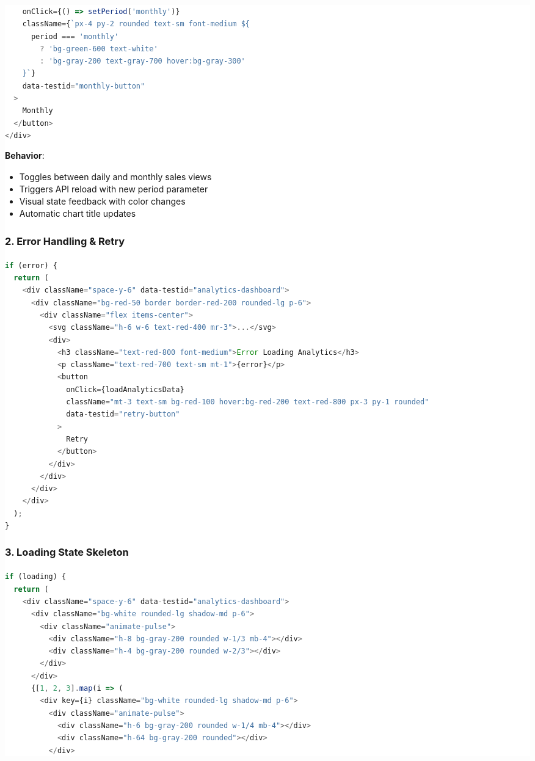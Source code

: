 ```typescript
    onClick={() => setPeriod('monthly')}
    className={`px-4 py-2 rounded text-sm font-medium ${
      period === 'monthly'
        ? 'bg-green-600 text-white'
        : 'bg-gray-200 text-gray-700 hover:bg-gray-300'
    }`}
    data-testid="monthly-button"
  >
    Monthly
  </button>
</div>
```

**Behavior**:
- Toggles between daily and monthly sales views
- Triggers API reload with new period parameter
- Visual state feedback with color changes
- Automatic chart title updates

### 2. Error Handling & Retry

```typescript
if (error) {
  return (
    <div className="space-y-6" data-testid="analytics-dashboard">
      <div className="bg-red-50 border border-red-200 rounded-lg p-6">
        <div className="flex items-center">
          <svg className="h-6 w-6 text-red-400 mr-3">...</svg>
          <div>
            <h3 className="text-red-800 font-medium">Error Loading Analytics</h3>
            <p className="text-red-700 text-sm mt-1">{error}</p>
            <button
              onClick={loadAnalyticsData}
              className="mt-3 text-sm bg-red-100 hover:bg-red-200 text-red-800 px-3 py-1 rounded"
              data-testid="retry-button"
            >
              Retry
            </button>
          </div>
        </div>
      </div>
    </div>
  );
}
```

### 3. Loading State Skeleton

```typescript
if (loading) {
  return (
    <div className="space-y-6" data-testid="analytics-dashboard">
      <div className="bg-white rounded-lg shadow-md p-6">
        <div className="animate-pulse">
          <div className="h-8 bg-gray-200 rounded w-1/3 mb-4"></div>
          <div className="h-4 bg-gray-200 rounded w-2/3"></div>
        </div>
      </div>
      {[1, 2, 3].map(i => (
        <div key={i} className="bg-white rounded-lg shadow-md p-6">
          <div className="animate-pulse">
            <div className="h-6 bg-gray-200 rounded w-1/4 mb-4"></div>
            <div className="h-64 bg-gray-200 rounded"></div>
          </div>
```
